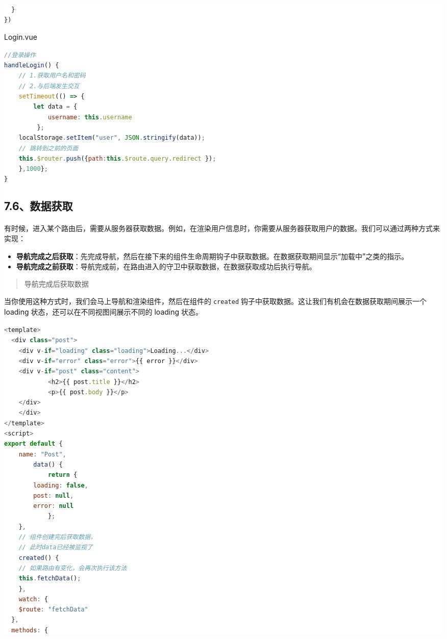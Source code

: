 ```js
  }
})
```

Login.vue

```js
//登录操作
handleLogin() {
    // 1.获取⽤户名和密码
    // 2.与后端发⽣交互
    setTimeout(() => {
        let data = {
            username: this.username
         };
	localStorage.setItem("user", JSON.stringify(data));
	// 跳转到之前的⻚⾯
	this.$router.push({path:this.$route.query.redirect });
    },1000};
}
```



## 7.6、数据获取

有时候，进⼊某个路由后，需要从服务器获取数据。例如，在渲染⽤户信息时，你需要从服务器获取⽤户的数据。我们可以通过两种⽅式来实现：

- **导航完成之后获取**：先完成导航，然后在接下来的组件⽣命周期钩⼦中获取数据。在数据获取期间显示“加载中”之类的指示。
- **导航完成之前获取**：导航完成前，在路由进⼊的守卫中获取数据，在数据获取成功后执⾏导航。

> 导航完成后获取数据

当你使⽤这种⽅式时，我们会⻢上导航和渲染组件，然后在组件的 `created` 钩⼦中获取数据。这让我们有机会在数据获取期间展示⼀个 loading 状态，还可以在不同视图间展示不同的 loading 状态。

```js
<template>
  <div class="post"> 
    <div v-if="loading" class="loading">Loading...</div>
	<div v-if="error" class="error">{{ error }}</div> 
	<div v-if="post" class="content">
            <h2>{{ post.title }}</h2> 
            <p>{{ post.body }}</p>
	</div>
    </div>
</template>
<script>
export default {
    name: "Post",
        data() {
            return {
		loading: false,
		post: null,
		error: null
            };
 	},
	// 组件创建完后获取数据，
	// 此时data已经被监视了
	created() {
	// 如果路由有变化，会再次执⾏该⽅法
	this.fetchData();
 	},
	watch: {
    $route: "fetchData"
  },
  methods: {
```